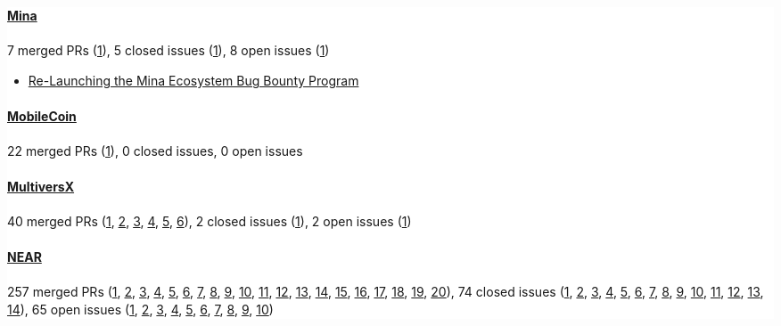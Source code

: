 [maidsafe-merged-prs-3]: https://github.com/maidsafe/sn-releases/pulls?q=is%3Apr+is%3Aclosed+merged%3A2023-11-01..2023-11-30%20-author:app/dependabot
[maidsafe-merged-prs-4]: https://github.com/maidsafe/sn-testnet-deploy/pulls?q=is%3Apr+is%3Aclosed+merged%3A2023-11-01..2023-11-30%20-author:app/dependabot
[maidsafe-closed_issues-1]: https://github.com/maidsafe/safe_network/issues?q=is%3Aissue+is%3Aclosed+closed%3A2023-11-01..2023-11-30%20-author:app/dependabot
[maidsafe-open_issues-1]: https://github.com/maidsafe/safe_network/issues?q=is%3Aissue+is%3Aopen+created%3A2023-11-01..2023-11-30%20-author:app/dependabot

#### [Mina](https://github.com/MinaProtocol)

7 merged PRs ([1][mina-merged-prs-1]),
5 closed issues ([1][mina-closed_issues-1]),
8 open issues ([1][mina-open_issues-1])

[mina-merged-prs-1]: https://github.com/openmina/openmina/pulls?q=is%3Apr+is%3Aclosed+merged%3A2023-11-01..2023-11-30%20-author:app/dependabot
[mina-closed_issues-1]: https://github.com/openmina/openmina/issues?q=is%3Aissue+is%3Aclosed+closed%3A2023-11-01..2023-11-30%20-author:app/dependabot
[mina-open_issues-1]: https://github.com/openmina/openmina/issues?q=is%3Aissue+is%3Aopen+created%3A2023-11-01..2023-11-30%20-author:app/dependabot

- [Re-Launching the Mina Ecosystem Bug Bounty Program](https://minaprotocol.com/blog/re-launching-the-mina-ecosystem-bug-bounty-program)

#### [MobileCoin](https://github.com/mobilecoinfoundation)

22 merged PRs ([1][mobilecoin-merged-prs-1]),
0 closed issues,
0 open issues

[mobilecoin-merged-prs-1]: https://github.com/mobilecoinfoundation/mobilecoin/pulls?q=is%3Apr+is%3Aclosed+merged%3A2023-11-01..2023-11-30%20-author:app/dependabot

#### [MultiversX](https://github.com/multiversx)

40 merged PRs ([1][multiversx-merged-prs-1], [2][multiversx-merged-prs-2], [3][multiversx-merged-prs-3], [4][multiversx-merged-prs-4], [5][multiversx-merged-prs-5], [6][multiversx-merged-prs-6]),
2 closed issues ([1][multiversx-closed_issues-1]),
2 open issues ([1][multiversx-open_issues-1])

[multiversx-merged-prs-1]: https://github.com/multiversx/mx-sdk-rs/pulls?q=is%3Apr+is%3Aclosed+merged%3A2023-11-01..2023-11-30%20-author:app/dependabot
[multiversx-merged-prs-2]: https://github.com/multiversx/mx-exchange-sc/pulls?q=is%3Apr+is%3Aclosed+merged%3A2023-11-01..2023-11-30%20-author:app/dependabot
[multiversx-merged-prs-3]: https://github.com/multiversx/mx-contracts-rs/pulls?q=is%3Apr+is%3Aclosed+merged%3A2023-11-01..2023-11-30%20-author:app/dependabot
[multiversx-merged-prs-4]: https://github.com/multiversx/mx-exchange-tools-sc/pulls?q=is%3Apr+is%3Aclosed+merged%3A2023-11-01..2023-11-30%20-author:app/dependabot
[multiversx-merged-prs-5]: https://github.com/multiversx/mx-reproducible-contract-build-example-sc/pulls?q=is%3Apr+is%3Aclosed+merged%3A2023-11-01..2023-11-30%20-author:app/dependabot
[multiversx-merged-prs-6]: https://github.com/multiversx/mx-metabonding-sc/pulls?q=is%3Apr+is%3Aclosed+merged%3A2023-11-01..2023-11-30%20-author:app/dependabot
[multiversx-closed_issues-1]: https://github.com/multiversx/mx-sdk-rs/issues?q=is%3Aissue+is%3Aclosed+closed%3A2023-11-01..2023-11-30%20-author:app/dependabot
[multiversx-open_issues-1]: https://github.com/multiversx/mx-sdk-rs/issues?q=is%3Aissue+is%3Aopen+created%3A2023-11-01..2023-11-30%20-author:app/dependabot

#### [NEAR](https://github.com/nearprotocol/nearcore)

257 merged PRs ([1][near-merged-prs-1], [2][near-merged-prs-2], [3][near-merged-prs-3], [4][near-merged-prs-4], [5][near-merged-prs-5], [6][near-merged-prs-6], [7][near-merged-prs-7], [8][near-merged-prs-8], [9][near-merged-prs-9], [10][near-merged-prs-10], [11][near-merged-prs-11], [12][near-merged-prs-12], [13][near-merged-prs-13], [14][near-merged-prs-14], [15][near-merged-prs-15], [16][near-merged-prs-16], [17][near-merged-prs-17], [18][near-merged-prs-18], [19][near-merged-prs-19], [20][near-merged-prs-20]),
74 closed issues ([1][near-closed_issues-1], [2][near-closed_issues-2], [3][near-closed_issues-3], [4][near-closed_issues-4], [5][near-closed_issues-5], [6][near-closed_issues-6], [7][near-closed_issues-7], [8][near-closed_issues-8], [9][near-closed_issues-9], [10][near-closed_issues-10], [11][near-closed_issues-11], [12][near-closed_issues-12], [13][near-closed_issues-13], [14][near-closed_issues-14]),
65 open issues ([1][near-open_issues-1], [2][near-open_issues-2], [3][near-open_issues-3], [4][near-open_issues-4], [5][near-open_issues-5], [6][near-open_issues-6], [7][near-open_issues-7], [8][near-open_issues-8], [9][near-open_issues-9], [10][near-open_issues-10])

[near-merged-prs-1]: https://github.com/near/nearcore/pulls?q=is%3Apr+is%3Aclosed+merged%3A2023-11-01..2023-11-30%20-author:app/dependabot
[near-merged-prs-2]: https://github.com/near/neardevhub-contract/pulls?q=is%3Apr+is%3Aclosed+merged%3A2023-11-01..2023-11-30%20-author:app/dependabot
[near-merged-prs-3]: https://github.com/near/read-rpc/pulls?q=is%3Apr+is%3Aclosed+merged%3A2023-11-01..2023-11-30%20-author:app/dependabot
[near-merged-prs-4]: https://github.com/near/rollup-data-availability/pulls?q=is%3Apr+is%3Aclosed+merged%3A2023-11-01..2023-11-30%20-author:app/dependabot
[near-merged-prs-5]: https://github.com/near/near-sdk-rs/pulls?q=is%3Apr+is%3Aclosed+merged%3A2023-11-01..2023-11-30%20-author:app/dependabot
[near-merged-prs-6]: https://github.com/near/mpc-recovery/pulls?q=is%3Apr+is%3Aclosed+merged%3A2023-11-01..2023-11-30%20-author:app/dependabot
[near-merged-prs-7]: https://github.com/near/near-cli-rs/pulls?q=is%3Apr+is%3Aclosed+merged%3A2023-11-01..2023-11-30%20-author:app/dependabot
[near-merged-prs-8]: https://github.com/near/near-lake-indexer/pulls?q=is%3Apr+is%3Aclosed+merged%3A2023-11-01..2023-11-30%20-author:app/dependabot
[near-merged-prs-9]: https://github.com/near/borsh-rs/pulls?q=is%3Apr+is%3Aclosed+merged%3A2023-11-01..2023-11-30%20-author:app/dependabot

[dandanlen]: https://github.com/dandanlen
[Brian Anderson]: https://github.com/brson
[Aimee Zhu]: https://github.com/Aimeedeer
[aleo-merged-prs-1]: https://github.com/AleoHQ/snarkOS/pulls?q=is%3Apr+is%3Aclosed+merged%3A2023-11-01..2023-11-30%20-author:app/dependabot
[aleo-merged-prs-2]: https://github.com/AleoHQ/leo/pulls?q=is%3Apr+is%3Aclosed+merged%3A2023-11-01..2023-11-30%20-author:app/dependabot
[aleo-merged-prs-3]: https://github.com/AleoHQ/aleo-rust/pulls?q=is%3Apr+is%3Aclosed+merged%3A2023-11-01..2023-11-30%20-author:app/dependabot
[aleo-merged-prs-4]: https://github.com/AleoHQ/snarkVM/pulls?q=is%3Apr+is%3Aclosed+merged%3A2023-11-01..2023-11-30%20-author:app/dependabot
[aleo-closed_issues-1]: https://github.com/AleoHQ/snarkOS/issues?q=is%3Aissue+is%3Aclosed+closed%3A2023-11-01..2023-11-30%20-author:app/dependabot
[aleo-closed_issues-2]: https://github.com/AleoHQ/leo/issues?q=is%3Aissue+is%3Aclosed+closed%3A2023-11-01..2023-11-30%20-author:app/dependabot
[aleo-closed_issues-3]: https://github.com/AleoHQ/snarkVM/issues?q=is%3Aissue+is%3Aclosed+closed%3A2023-11-01..2023-11-30%20-author:app/dependabot
[aleo-open_issues-1]: https://github.com/AleoHQ/snarkOS/issues?q=is%3Aissue+is%3Aopen+created%3A2023-11-01..2023-11-30%20-author:app/dependabot
[aleo-open_issues-2]: https://github.com/AleoHQ/leo/issues?q=is%3Aissue+is%3Aopen+created%3A2023-11-01..2023-11-30%20-author:app/dependabot
[aleo-open_issues-3]: https://github.com/AleoHQ/snarkVM/issues?q=is%3Aissue+is%3Aopen+created%3A2023-11-01..2023-11-30%20-author:app/dependabot
[anoma-merged-prs-1]: https://github.com/anoma/namada/pulls?q=is%3Apr+is%3Aclosed+merged%3A2023-11-01..2023-11-30%20-author:app/dependabot
[anoma-merged-prs-2]: https://github.com/anoma/masp/pulls?q=is%3Apr+is%3Aclosed+merged%3A2023-11-01..2023-11-30%20-author:app/dependabot
[anoma-merged-prs-3]: https://github.com/anoma/taiga/pulls?q=is%3Apr+is%3Aclosed+merged%3A2023-11-01..2023-11-30%20-author:app/dependabot
[anoma-closed_issues-1]: https://github.com/anoma/namada/issues?q=is%3Aissue+is%3Aclosed+closed%3A2023-11-01..2023-11-30%20-author:app/dependabot
[anoma-closed_issues-2]: https://github.com/anoma/masp/issues?q=is%3Aissue+is%3Aclosed+closed%3A2023-11-01..2023-11-30%20-author:app/dependabot
[anoma-closed_issues-3]: https://github.com/anoma/taiga/issues?q=is%3Aissue+is%3Aclosed+closed%3A2023-11-01..2023-11-30%20-author:app/dependabot
[anoma-open_issues-1]: https://github.com/anoma/namada/issues?q=is%3Aissue+is%3Aopen+created%3A2023-11-01..2023-11-30%20-author:app/dependabot
[anoma-open_issues-2]: https://github.com/anoma/taiga/issues?q=is%3Aissue+is%3Aopen+created%3A2023-11-01..2023-11-30%20-author:app/dependabot
[aptos-merged-prs-1]: https://github.com/aptos-labs/aptos-core/pulls?q=is%3Apr+is%3Aclosed+merged%3A2023-11-01..2023-11-30%20-author:app/dependabot
[aptos-merged-prs-2]: https://github.com/aptos-labs/aptos-indexer-processors/pulls?q=is%3Apr+is%3Aclosed+merged%3A2023-11-01..2023-11-30%20-author:app/dependabot
[aptos-closed_issues-1]: https://github.com/aptos-labs/aptos-core/issues?q=is%3Aissue+is%3Aclosed+closed%3A2023-11-01..2023-11-30%20-author:app/dependabot
[aptos-open_issues-1]: https://github.com/aptos-labs/aptos-core/issues?q=is%3Aissue+is%3Aopen+created%3A2023-11-01..2023-11-30%20-author:app/dependabot
[aptos-open_issues-2]: https://github.com/aptos-labs/aptos-indexer-processors/issues?q=is%3Aissue+is%3Aopen+created%3A2023-11-01..2023-11-30%20-author:app/dependabot
[casper-merged-prs-1]: https://github.com/casper-network/juliet/pulls?q=is%3Apr+is%3Aclosed+merged%3A2023-11-01..2023-11-30%20-author:app/dependabot
[casper-merged-prs-2]: https://github.com/casper-network/casper-node/pulls?q=is%3Apr+is%3Aclosed+merged%3A2023-11-01..2023-11-30%20-author:app/dependabot
[casper-closed_issues-1]: https://github.com/casper-network/casper-node/issues?q=is%3Aissue+is%3Aclosed+closed%3A2023-11-01..2023-11-30%20-author:app/dependabot
[casper-open_issues-1]: https://github.com/casper-network/casper-node/issues?q=is%3Aissue+is%3Aopen+created%3A2023-11-01..2023-11-30%20-author:app/dependabot
[chainflip-merged-prs-1]: https://github.com/chainflip-io/chainflip-backend/pulls?q=is%3Apr+is%3Aclosed+merged%3A2023-11-01..2023-11-30%20-author:app/dependabot
[chainflip-closed_issues-1]: https://github.com/chainflip-io/chainflip-backend/issues?q=is%3Aissue+is%3Aclosed+closed%3A2023-11-01..2023-11-30%20-author:app/dependabot
[chainflip-open_issues-1]: https://github.com/chainflip-io/chainflip-backend/issues?q=is%3Aissue+is%3Aopen+created%3A2023-11-01..2023-11-30%20-author:app/dependabot
[concordium-merged-prs-1]: https://github.com/Concordium/concordium-rust-smart-contracts/pulls?q=is%3Apr+is%3Aclosed+merged%3A2023-11-01..2023-11-30%20-author:app/dependabot
[concordium-merged-prs-2]: https://github.com/Concordium/concordium-umbrella-oracle/pulls?q=is%3Apr+is%3Aclosed+merged%3A2023-11-01..2023-11-30%20-author:app/dependabot
[concordium-merged-prs-3]: https://github.com/Concordium/concordium-base/pulls?q=is%3Apr+is%3Aclosed+merged%3A2023-11-01..2023-11-30%20-author:app/dependabot
[concordium-merged-prs-4]: https://github.com/Concordium/concordium-rust-sdk/pulls?q=is%3Apr+is%3Aclosed+merged%3A2023-11-01..2023-11-30%20-author:app/dependabot
[concordium-closed_issues-1]: https://github.com/Concordium/concordium-rust-smart-contracts/issues?q=is%3Aissue+is%3Aclosed+closed%3A2023-11-01..2023-11-30%20-author:app/dependabot
[concordium-closed_issues-2]: https://github.com/Concordium/concordium-base/issues?q=is%3Aissue+is%3Aclosed+closed%3A2023-11-01..2023-11-30%20-author:app/dependabot
[concordium-closed_issues-3]: https://github.com/Concordium/concordium-rust-sdk/issues?q=is%3Aissue+is%3Aclosed+closed%3A2023-11-01..2023-11-30%20-author:app/dependabot
[concordium-open_issues-1]: https://github.com/Concordium/concordium-rust-smart-contracts/issues?q=is%3Aissue+is%3Aopen+created%3A2023-11-01..2023-11-30%20-author:app/dependabot
[concordium-open_issues-2]: https://github.com/Concordium/concordium-base/issues?q=is%3Aissue+is%3Aopen+created%3A2023-11-01..2023-11-30%20-author:app/dependabot
[concordium-open_issues-3]: https://github.com/Concordium/concordium-rust-sdk/issues?q=is%3Aissue+is%3Aopen+created%3A2023-11-01..2023-11-30%20-author:app/dependabot
[conflux-merged-prs-1]: https://github.com/Conflux-Chain/conflux-rust/pulls?q=is%3Apr+is%3Aclosed+merged%3A2023-11-01..2023-11-30%20-author:app/dependabot
[darkfi-merged-prs-1]: https://github.com/darkrenaissance/darkfi/pulls?q=is%3Apr+is%3Aclosed+merged%3A2023-11-01..2023-11-30%20-author:app/dependabot
[darkfi-closed_issues-1]: https://github.com/darkrenaissance/darkfi/issues?q=is%3Aissue+is%3Aclosed+closed%3A2023-11-01..2023-11-30%20-author:app/dependabot
[dfinity-merged-prs-1]: https://github.com/dfinity/agent-rs/pulls?q=is%3Apr+is%3Aclosed+merged%3A2023-11-01..2023-11-30%20-author:app/dependabot
[dfinity-merged-prs-2]: https://github.com/dfinity/exchange-rate-canister/pulls?q=is%3Apr+is%3Aclosed+merged%3A2023-11-01..2023-11-30%20-author:app/dependabot
[dfinity-merged-prs-3]: https://github.com/dfinity/candid/pulls?q=is%3Apr+is%3Aclosed+merged%3A2023-11-01..2023-11-30%20-author:app/dependabot
[dfinity-merged-prs-4]: https://github.com/dfinity/internet-identity/pulls?q=is%3Apr+is%3Aclosed+merged%3A2023-11-01..2023-11-30%20-author:app/dependabot
[dfinity-merged-prs-5]: https://github.com/dfinity/cycles-ledger/pulls?q=is%3Apr+is%3Aclosed+merged%3A2023-11-01..2023-11-30%20-author:app/dependabot
[dfinity-merged-prs-6]: https://github.com/dfinity/dfxvm/pulls?q=is%3Apr+is%3Aclosed+merged%3A2023-11-01..2023-11-30%20-author:app/dependabot
[dfinity-merged-prs-7]: https://github.com/dfinity/nns-dapp/pulls?q=is%3Apr+is%3Aclosed+merged%3A2023-11-01..2023-11-30%20-author:app/dependabot
[dfinity-merged-prs-8]: https://github.com/dfinity/dre/pulls?q=is%3Apr+is%3Aclosed+merged%3A2023-11-01..2023-11-30%20-author:app/dependabot
[dfinity-merged-prs-9]: https://github.com/dfinity/stable-structures/pulls?q=is%3Apr+is%3Aclosed+merged%3A2023-11-01..2023-11-30%20-author:app/dependabot
[dfinity-merged-prs-10]: https://github.com/dfinity/erc20-icp/pulls?q=is%3Apr+is%3Aclosed+merged%3A2023-11-01..2023-11-30%20-author:app/dependabot
[dfinity-merged-prs-11]: https://github.com/dfinity/response-verification/pulls?q=is%3Apr+is%3Aclosed+merged%3A2023-11-01..2023-11-30%20-author:app/dependabot
[dfinity-merged-prs-12]: https://github.com/dfinity/cycles-burner-canister/pulls?q=is%3Apr+is%3Aclosed+merged%3A2023-11-01..2023-11-30%20-author:app/dependabot
[dfinity-merged-prs-13]: https://github.com/dfinity/sdk/pulls?q=is%3Apr+is%3Aclosed+merged%3A2023-11-01..2023-11-30%20-author:app/dependabot
[dfinity-merged-prs-14]: https://github.com/dfinity/test-state-machine-client/pulls?q=is%3Apr+is%3Aclosed+merged%3A2023-11-01..2023-11-30%20-author:app/dependabot
[dfinity-merged-prs-15]: https://github.com/dfinity/cdk-rs/pulls?q=is%3Apr+is%3Aclosed+merged%3A2023-11-01..2023-11-30%20-author:app/dependabot
[dfinity-merged-prs-16]: https://github.com/dfinity/bitcoin-canister/pulls?q=is%3Apr+is%3Aclosed+merged%3A2023-11-01..2023-11-30%20-author:app/dependabot
[dfinity-merged-prs-17]: https://github.com/dfinity/ICRC-1/pulls?q=is%3Apr+is%3Aclosed+merged%3A2023-11-01..2023-11-30%20-author:app/dependabot
[dfinity-merged-prs-18]: https://github.com/dfinity/metrics-proxy/pulls?q=is%3Apr+is%3Aclosed+merged%3A2023-11-01..2023-11-30%20-author:app/dependabot
[dfinity-merged-prs-19]: https://github.com/dfinity/canister-profiling/pulls?q=is%3Apr+is%3Aclosed+merged%3A2023-11-01..2023-11-30%20-author:app/dependabot
[dfinity-merged-prs-20]: https://github.com/dfinity/ic-repl/pulls?q=is%3Apr+is%3Aclosed+merged%3A2023-11-01..2023-11-30%20-author:app/dependabot
[dfinity-merged-prs-21]: https://github.com/dfinity/dfx-extensions/pulls?q=is%3Apr+is%3Aclosed+merged%3A2023-11-01..2023-11-30%20-author:app/dependabot
[dfinity-merged-prs-22]: https://github.com/dfinity/ic-wasm/pulls?q=is%3Apr+is%3Aclosed+merged%3A2023-11-01..2023-11-30%20-author:app/dependabot
[dfinity-merged-prs-23]: https://github.com/dfinity/vessel/pulls?q=is%3Apr+is%3Aclosed+merged%3A2023-11-01..2023-11-30%20-author:app/dependabot
[dfinity-closed_issues-1]: https://github.com/dfinity/cdk-rs/issues?q=is%3Aissue+is%3Aclosed+closed%3A2023-11-01..2023-11-30%20-author:app/dependabot
[dfinity-closed_issues-2]: https://github.com/dfinity/bitcoin-canister/issues?q=is%3Aissue+is%3Aclosed+closed%3A2023-11-01..2023-11-30%20-author:app/dependabot
[dfinity-closed_issues-3]: https://github.com/dfinity/vessel/issues?q=is%3Aissue+is%3Aclosed+closed%3A2023-11-01..2023-11-30%20-author:app/dependabot
[dfinity-open_issues-1]: https://github.com/dfinity/exchange-rate-canister/issues?q=is%3Aissue+is%3Aopen+created%3A2023-11-01..2023-11-30%20-author:app/dependabot
[dfinity-open_issues-2]: https://github.com/dfinity/candid/issues?q=is%3Aissue+is%3Aopen+created%3A2023-11-01..2023-11-30%20-author:app/dependabot
[dfinity-open_issues-3]: https://github.com/dfinity/nns-dapp/issues?q=is%3Aissue+is%3Aopen+created%3A2023-11-01..2023-11-30%20-author:app/dependabot
[dfinity-open_issues-4]: https://github.com/dfinity/stable-structures/issues?q=is%3Aissue+is%3Aopen+created%3A2023-11-01..2023-11-30%20-author:app/dependabot
[dfinity-open_issues-5]: https://github.com/dfinity/erc20-icp/issues?q=is%3Aissue+is%3Aopen+created%3A2023-11-01..2023-11-30%20-author:app/dependabot
[dfinity-open_issues-6]: https://github.com/dfinity/cdk-rs/issues?q=is%3Aissue+is%3Aopen+created%3A2023-11-01..2023-11-30%20-author:app/dependabot
[dfinity-open_issues-7]: https://github.com/dfinity/ICRC-1/issues?q=is%3Aissue+is%3Aopen+created%3A2023-11-01..2023-11-30%20-author:app/dependabot
[dfinity-open_issues-8]: https://github.com/dfinity/dfx-extensions/issues?q=is%3Aissue+is%3Aopen+created%3A2023-11-01..2023-11-30%20-author:app/dependabot
[dfinity-open_issues-9]: https://github.com/dfinity/ic-wasm/issues?q=is%3Aissue+is%3Aopen+created%3A2023-11-01..2023-11-30%20-author:app/dependabot
[dusk_network-merged-prs-1]: https://github.com/dusk-network/kadcast/pulls?q=is%3Apr+is%3Aclosed+merged%3A2023-11-01..2023-11-30%20-author:app/dependabot
[dusk_network-merged-prs-2]: https://github.com/dusk-network/rusk/pulls?q=is%3Apr+is%3Aclosed+merged%3A2023-11-01..2023-11-30%20-author:app/dependabot
[dusk_network-merged-prs-3]: https://github.com/dusk-network/piecrust/pulls?q=is%3Apr+is%3Aclosed+merged%3A2023-11-01..2023-11-30%20-author:app/dependabot
[dusk_network-merged-prs-4]: https://github.com/dusk-network/plonk/pulls?q=is%3Apr+is%3Aclosed+merged%3A2023-11-01..2023-11-30%20-author:app/dependabot
[dusk_network-merged-prs-5]: https://github.com/dusk-network/moat/pulls?q=is%3Apr+is%3Aclosed+merged%3A2023-11-01..2023-11-30%20-author:app/dependabot
[dusk_network-merged-prs-6]: https://github.com/dusk-network/schnorr/pulls?q=is%3Apr+is%3Aclosed+merged%3A2023-11-01..2023-11-30%20-author:app/dependabot
[dusk_network-merged-prs-7]: https://github.com/dusk-network/phoenix-core/pulls?q=is%3Apr+is%3Aclosed+merged%3A2023-11-01..2023-11-30%20-author:app/dependabot
[dusk_network-merged-prs-8]: https://github.com/dusk-network/wallet-core/pulls?q=is%3Apr+is%3Aclosed+merged%3A2023-11-01..2023-11-30%20-author:app/dependabot
[dusk_network-merged-prs-9]: https://github.com/dusk-network/wallet-cli/pulls?q=is%3Apr+is%3Aclosed+merged%3A2023-11-01..2023-11-30%20-author:app/dependabot
[dusk_network-merged-prs-10]: https://github.com/dusk-network/dusk-pki/pulls?q=is%3Apr+is%3Aclosed+merged%3A2023-11-01..2023-11-30%20-author:app/dependabot
[dusk_network-merged-prs-11]: https://github.com/dusk-network/bls12_381-sign/pulls?q=is%3Apr+is%3Aclosed+merged%3A2023-11-01..2023-11-30%20-author:app/dependabot
[dusk_network-merged-prs-12]: https://github.com/dusk-network/Hades252/pulls?q=is%3Apr+is%3Aclosed+merged%3A2023-11-01..2023-11-30%20-author:app/dependabot
[dusk_network-closed_issues-1]: https://github.com/dusk-network/rusk/issues?q=is%3Aissue+is%3Aclosed+closed%3A2023-11-01..2023-11-30%20-author:app/dependabot
[dusk_network-closed_issues-2]: https://github.com/dusk-network/piecrust/issues?q=is%3Aissue+is%3Aclosed+closed%3A2023-11-01..2023-11-30%20-author:app/dependabot
[dusk_network-closed_issues-3]: https://github.com/dusk-network/plonk/issues?q=is%3Aissue+is%3Aclosed+closed%3A2023-11-01..2023-11-30%20-author:app/dependabot
[dusk_network-closed_issues-4]: https://github.com/dusk-network/moat/issues?q=is%3Aissue+is%3Aclosed+closed%3A2023-11-01..2023-11-30%20-author:app/dependabot
[dusk_network-closed_issues-5]: https://github.com/dusk-network/Poseidon252/issues?q=is%3Aissue+is%3Aclosed+closed%3A2023-11-01..2023-11-30%20-author:app/dependabot
[dusk_network-closed_issues-6]: https://github.com/dusk-network/schnorr/issues?q=is%3Aissue+is%3Aclosed+closed%3A2023-11-01..2023-11-30%20-author:app/dependabot
[dusk_network-closed_issues-7]: https://github.com/dusk-network/phoenix-core/issues?q=is%3Aissue+is%3Aclosed+closed%3A2023-11-01..2023-11-30%20-author:app/dependabot
[dusk_network-closed_issues-8]: https://github.com/dusk-network/wallet-core/issues?q=is%3Aissue+is%3Aclosed+closed%3A2023-11-01..2023-11-30%20-author:app/dependabot
[dusk_network-closed_issues-9]: https://github.com/dusk-network/wallet-cli/issues?q=is%3Aissue+is%3Aclosed+closed%3A2023-11-01..2023-11-30%20-author:app/dependabot
[dusk_network-closed_issues-10]: https://github.com/dusk-network/dusk-pki/issues?q=is%3Aissue+is%3Aclosed+closed%3A2023-11-01..2023-11-30%20-author:app/dependabot
[dusk_network-closed_issues-11]: https://github.com/dusk-network/bls12_381-sign/issues?q=is%3Aissue+is%3Aclosed+closed%3A2023-11-01..2023-11-30%20-author:app/dependabot
[dusk_network-open_issues-1]: https://github.com/dusk-network/rusk/issues?q=is%3Aissue+is%3Aopen+created%3A2023-11-01..2023-11-30%20-author:app/dependabot
[dusk_network-open_issues-2]: https://github.com/dusk-network/plonk/issues?q=is%3Aissue+is%3Aopen+created%3A2023-11-01..2023-11-30%20-author:app/dependabot
[dusk_network-open_issues-3]: https://github.com/dusk-network/moat/issues?q=is%3Aissue+is%3Aopen+created%3A2023-11-01..2023-11-30%20-author:app/dependabot
[dusk_network-open_issues-4]: https://github.com/dusk-network/schnorr/issues?q=is%3Aissue+is%3Aopen+created%3A2023-11-01..2023-11-30%20-author:app/dependabot
[dusk_network-open_issues-5]: https://github.com/dusk-network/phoenix-core/issues?q=is%3Aissue+is%3Aopen+created%3A2023-11-01..2023-11-30%20-author:app/dependabot
[dusk_network-open_issues-6]: https://github.com/dusk-network/wallet-core/issues?q=is%3Aissue+is%3Aopen+created%3A2023-11-01..2023-11-30%20-author:app/dependabot
[dusk_network-open_issues-7]: https://github.com/dusk-network/wallet-cli/issues?q=is%3Aissue+is%3Aopen+created%3A2023-11-01..2023-11-30%20-author:app/dependabot
[dusk_network-open_issues-8]: https://github.com/dusk-network/bls12_381-sign/issues?q=is%3Aissue+is%3Aopen+created%3A2023-11-01..2023-11-30%20-author:app/dependabot
[espresso_systems-merged-prs-1]: https://github.com/EspressoSystems/HotShot/pulls?q=is%3Apr+is%3Aclosed+merged%3A2023-11-01..2023-11-30%20-author:app/dependabot
[espresso_systems-merged-prs-2]: https://github.com/EspressoSystems/jellyfish/pulls?q=is%3Apr+is%3Aclosed+merged%3A2023-11-01..2023-11-30%20-author:app/dependabot
[espresso_systems-merged-prs-3]: https://github.com/EspressoSystems/espresso-sequencer/pulls?q=is%3Apr+is%3Aclosed+merged%3A2023-11-01..2023-11-30%20-author:app/dependabot
[espresso_systems-merged-prs-4]: https://github.com/EspressoSystems/espresso/pulls?q=is%3Apr+is%3Aclosed+merged%3A2023-11-01..2023-11-30%20-author:app/dependabot
[espresso_systems-merged-prs-5]: https://github.com/EspressoSystems/espresso-polygon-zkevm-demo/pulls?q=is%3Apr+is%3Aclosed+merged%3A2023-11-01..2023-11-30%20-author:app/dependabot
[espresso_systems-merged-prs-6]: https://github.com/EspressoSystems/tide-disco/pulls?q=is%3Apr+is%3Aclosed+merged%3A2023-11-01..2023-11-30%20-author:app/dependabot
[espresso_systems-merged-prs-7]: https://github.com/EspressoSystems/hotshot-query-service/pulls?q=is%3Apr+is%3Aclosed+merged%3A2023-11-01..2023-11-30%20-author:app/dependabot
[espresso_systems-merged-prs-8]: https://github.com/EspressoSystems/tagged-base64/pulls?q=is%3Apr+is%3Aclosed+merged%3A2023-11-01..2023-11-30%20-author:app/dependabot
[espresso_systems-closed_issues-1]: https://github.com/EspressoSystems/HotShot/issues?q=is%3Aissue+is%3Aclosed+closed%3A2023-11-01..2023-11-30%20-author:app/dependabot
[espresso_systems-closed_issues-2]: https://github.com/EspressoSystems/jellyfish/issues?q=is%3Aissue+is%3Aclosed+closed%3A2023-11-01..2023-11-30%20-author:app/dependabot
[espresso_systems-closed_issues-3]: https://github.com/EspressoSystems/espresso-sequencer/issues?q=is%3Aissue+is%3Aclosed+closed%3A2023-11-01..2023-11-30%20-author:app/dependabot
[espresso_systems-closed_issues-4]: https://github.com/EspressoSystems/espresso-polygon-zkevm-demo/issues?q=is%3Aissue+is%3Aclosed+closed%3A2023-11-01..2023-11-30%20-author:app/dependabot
[espresso_systems-closed_issues-5]: https://github.com/EspressoSystems/hotshot-query-service/issues?q=is%3Aissue+is%3Aclosed+closed%3A2023-11-01..2023-11-30%20-author:app/dependabot
[espresso_systems-closed_issues-6]: https://github.com/EspressoSystems/tagged-base64/issues?q=is%3Aissue+is%3Aclosed+closed%3A2023-11-01..2023-11-30%20-author:app/dependabot
[espresso_systems-open_issues-1]: https://github.com/EspressoSystems/HotShot/issues?q=is%3Aissue+is%3Aopen+created%3A2023-11-01..2023-11-30%20-author:app/dependabot
[espresso_systems-open_issues-2]: https://github.com/EspressoSystems/jellyfish/issues?q=is%3Aissue+is%3Aopen+created%3A2023-11-01..2023-11-30%20-author:app/dependabot
[espresso_systems-open_issues-3]: https://github.com/EspressoSystems/espresso-sequencer/issues?q=is%3Aissue+is%3Aopen+created%3A2023-11-01..2023-11-30%20-author:app/dependabot
[espresso_systems-open_issues-4]: https://github.com/EspressoSystems/hotshot-query-service/issues?q=is%3Aissue+is%3Aopen+created%3A2023-11-01..2023-11-30%20-author:app/dependabot
[espresso_systems-open_issues-5]: https://github.com/EspressoSystems/tagged-base64/issues?q=is%3Aissue+is%3Aopen+created%3A2023-11-01..2023-11-30%20-author:app/dependabot
[filecoin-merged-prs-1]: https://github.com/filecoin-project/filplus-backend/pulls?q=is%3Apr+is%3Aclosed+merged%3A2023-11-01..2023-11-30%20-author:app/dependabot
[filecoin-merged-prs-2]: https://github.com/filecoin-project/ref-fvm/pulls?q=is%3Apr+is%3Aclosed+merged%3A2023-11-01..2023-11-30%20-author:app/dependabot
[filecoin-merged-prs-3]: https://github.com/filecoin-project/filecoin-ffi/pulls?q=is%3Apr+is%3Aclosed+merged%3A2023-11-01..2023-11-30%20-author:app/dependabot
[filecoin-merged-prs-4]: https://github.com/filecoin-project/builtin-actors/pulls?q=is%3Apr+is%3Aclosed+merged%3A2023-11-01..2023-11-30%20-author:app/dependabot
[filecoin-merged-prs-5]: https://github.com/filecoin-project/rust-fil-proofs/pulls?q=is%3Apr+is%3Aclosed+merged%3A2023-11-01..2023-11-30%20-author:app/dependabot
[filecoin-merged-prs-6]: https://github.com/filecoin-project/rust-filecoin-proofs-api/pulls?q=is%3Apr+is%3Aclosed+merged%3A2023-11-01..2023-11-30%20-author:app/dependabot
[filecoin-closed_issues-1]: https://github.com/filecoin-project/filplus-backend/issues?q=is%3Aissue+is%3Aclosed+closed%3A2023-11-01..2023-11-30%20-author:app/dependabot
[filecoin-closed_issues-2]: https://github.com/filecoin-project/ref-fvm/issues?q=is%3Aissue+is%3Aclosed+closed%3A2023-11-01..2023-11-30%20-author:app/dependabot
[filecoin-closed_issues-3]: https://github.com/filecoin-project/rust-fil-proofs/issues?q=is%3Aissue+is%3Aclosed+closed%3A2023-11-01..2023-11-30%20-author:app/dependabot
[filecoin-open_issues-1]: https://github.com/filecoin-project/filplus-backend/issues?q=is%3Aissue+is%3Aopen+created%3A2023-11-01..2023-11-30%20-author:app/dependabot
[filecoin-open_issues-2]: https://github.com/filecoin-project/ref-fvm/issues?q=is%3Aissue+is%3Aopen+created%3A2023-11-01..2023-11-30%20-author:app/dependabot
[filecoin-open_issues-3]: https://github.com/filecoin-project/builtin-actors/issues?q=is%3Aissue+is%3Aopen+created%3A2023-11-01..2023-11-30%20-author:app/dependabot
[filecoin-open_issues-4]: https://github.com/filecoin-project/rust-fil-proofs/issues?q=is%3Aissue+is%3Aopen+created%3A2023-11-01..2023-11-30%20-author:app/dependabot
[fluence-merged-prs-1]: https://github.com/fluencelabs/nox/pulls?q=is%3Apr+is%3Aclosed+merged%3A2023-11-01..2023-11-30%20-author:app/dependabot
[fluence-merged-prs-2]: https://github.com/fluencelabs/marine-rs-sdk-test/pulls?q=is%3Apr+is%3Aclosed+merged%3A2023-11-01..2023-11-30%20-author:app/dependabot
[fluence-merged-prs-3]: https://github.com/fluencelabs/fRPC-Substrate/pulls?q=is%3Apr+is%3Aclosed+merged%3A2023-11-01..2023-11-30%20-author:app/dependabot
[fluence-merged-prs-4]: https://github.com/fluencelabs/marine/pulls?q=is%3Apr+is%3Aclosed+merged%3A2023-11-01..2023-11-30%20-author:app/dependabot
[fluence-merged-prs-5]: https://github.com/fluencelabs/aqua-ipfs/pulls?q=is%3Apr+is%3Aclosed+merged%3A2023-11-01..2023-11-30%20-author:app/dependabot
[fluence-merged-prs-6]: https://github.com/fluencelabs/examples/pulls?q=is%3Apr+is%3Aclosed+merged%3A2023-11-01..2023-11-30%20-author:app/dependabot
[fluence-merged-prs-7]: https://github.com/fluencelabs/aquavm/pulls?q=is%3Apr+is%3Aclosed+merged%3A2023-11-01..2023-11-30%20-author:app/dependabot
[fluence-merged-prs-8]: https://github.com/fluencelabs/registry/pulls?q=is%3Apr+is%3Aclosed+merged%3A2023-11-01..2023-11-30%20-author:app/dependabot
[fluence-merged-prs-9]: https://github.com/fluencelabs/decider/pulls?q=is%3Apr+is%3Aclosed+merged%3A2023-11-01..2023-11-30%20-author:app/dependabot
[fluence-merged-prs-10]: https://github.com/fluencelabs/spell/pulls?q=is%3Apr+is%3Aclosed+merged%3A2023-11-01..2023-11-30%20-author:app/dependabot
[fluence-closed_issues-1]: https://github.com/fluencelabs/nox/issues?q=is%3Aissue+is%3Aclosed+closed%3A2023-11-01..2023-11-30%20-author:app/dependabot
[fluence-closed_issues-2]: https://github.com/fluencelabs/decider/issues?q=is%3Aissue+is%3Aclosed+closed%3A2023-11-01..2023-11-30%20-author:app/dependabot
[fuel-merged-prs-1]: https://github.com/FuelLabs/sway/pulls?q=is%3Apr+is%3Aclosed+merged%3A2023-11-01..2023-11-30%20-author:app/dependabot
[fuel-merged-prs-2]: https://github.com/FuelLabs/fuels-rs/pulls?q=is%3Apr+is%3Aclosed+merged%3A2023-11-01..2023-11-30%20-author:app/dependabot
[fuel-merged-prs-3]: https://github.com/FuelLabs/fuel-core/pulls?q=is%3Apr+is%3Aclosed+merged%3A2023-11-01..2023-11-30%20-author:app/dependabot
[fuel-merged-prs-4]: https://github.com/FuelLabs/fuel-vm/pulls?q=is%3Apr+is%3Aclosed+merged%3A2023-11-01..2023-11-30%20-author:app/dependabot
[fuel-merged-prs-5]: https://github.com/FuelLabs/sway-applications/pulls?q=is%3Apr+is%3Aclosed+merged%3A2023-11-01..2023-11-30%20-author:app/dependabot
[fuel-merged-prs-6]: https://github.com/FuelLabs/sway-libs/pulls?q=is%3Apr+is%3Aclosed+merged%3A2023-11-01..2023-11-30%20-author:app/dependabot
[fuel-merged-prs-7]: https://github.com/FuelLabs/fuelup/pulls?q=is%3Apr+is%3Aclosed+merged%3A2023-11-01..2023-11-30%20-author:app/dependabot
[fuel-merged-prs-8]: https://github.com/FuelLabs/sway-standards/pulls?q=is%3Apr+is%3Aclosed+merged%3A2023-11-01..2023-11-30%20-author:app/dependabot
[fuel-merged-prs-9]: https://github.com/FuelLabs/forc-wallet/pulls?q=is%3Apr+is%3Aclosed+merged%3A2023-11-01..2023-11-30%20-author:app/dependabot
[fuel-merged-prs-10]: https://github.com/FuelLabs/fuel-indexer/pulls?q=is%3Apr+is%3Aclosed+merged%3A2023-11-01..2023-11-30%20-author:app/dependabot
[fuel-merged-prs-11]: https://github.com/FuelLabs/fuel-block-committer/pulls?q=is%3Apr+is%3Aclosed+merged%3A2023-11-01..2023-11-30%20-author:app/dependabot
[fuel-merged-prs-12]: https://github.com/FuelLabs/releasy/pulls?q=is%3Apr+is%3Aclosed+merged%3A2023-11-01..2023-11-30%20-author:app/dependabot
[fuel-merged-prs-13]: https://github.com/FuelLabs/faucet/pulls?q=is%3Apr+is%3Aclosed+merged%3A2023-11-01..2023-11-30%20-author:app/dependabot
[fuel-merged-prs-14]: https://github.com/FuelLabs/fuel-debugger/pulls?q=is%3Apr+is%3Aclosed+merged%3A2023-11-01..2023-11-30%20-author:app/dependabot
[fuel-closed_issues-1]: https://github.com/FuelLabs/sway/issues?q=is%3Aissue+is%3Aclosed+closed%3A2023-11-01..2023-11-30%20-author:app/dependabot
[fuel-closed_issues-2]: https://github.com/FuelLabs/fuels-rs/issues?q=is%3Aissue+is%3Aclosed+closed%3A2023-11-01..2023-11-30%20-author:app/dependabot
[fuel-closed_issues-3]: https://github.com/FuelLabs/fuel-core/issues?q=is%3Aissue+is%3Aclosed+closed%3A2023-11-01..2023-11-30%20-author:app/dependabot
[fuel-closed_issues-4]: https://github.com/FuelLabs/fuel-vm/issues?q=is%3Aissue+is%3Aclosed+closed%3A2023-11-01..2023-11-30%20-author:app/dependabot
[fuel-closed_issues-5]: https://github.com/FuelLabs/sway-libs/issues?q=is%3Aissue+is%3Aclosed+closed%3A2023-11-01..2023-11-30%20-author:app/dependabot
[fuel-closed_issues-6]: https://github.com/FuelLabs/fuelup/issues?q=is%3Aissue+is%3Aclosed+closed%3A2023-11-01..2023-11-30%20-author:app/dependabot
[fuel-closed_issues-7]: https://github.com/FuelLabs/sway-standards/issues?q=is%3Aissue+is%3Aclosed+closed%3A2023-11-01..2023-11-30%20-author:app/dependabot
[fuel-closed_issues-8]: https://github.com/FuelLabs/forc-wallet/issues?q=is%3Aissue+is%3Aclosed+closed%3A2023-11-01..2023-11-30%20-author:app/dependabot
[fuel-closed_issues-9]: https://github.com/FuelLabs/fuel-indexer/issues?q=is%3Aissue+is%3Aclosed+closed%3A2023-11-01..2023-11-30%20-author:app/dependabot
[fuel-closed_issues-10]: https://github.com/FuelLabs/releasy/issues?q=is%3Aissue+is%3Aclosed+closed%3A2023-11-01..2023-11-30%20-author:app/dependabot
[fuel-open_issues-1]: https://github.com/FuelLabs/sway/issues?q=is%3Aissue+is%3Aopen+created%3A2023-11-01..2023-11-30%20-author:app/dependabot
[fuel-open_issues-2]: https://github.com/FuelLabs/fuels-rs/issues?q=is%3Aissue+is%3Aopen+created%3A2023-11-01..2023-11-30%20-author:app/dependabot
[fuel-open_issues-3]: https://github.com/FuelLabs/fuel-core/issues?q=is%3Aissue+is%3Aopen+created%3A2023-11-01..2023-11-30%20-author:app/dependabot
[fuel-open_issues-4]: https://github.com/FuelLabs/fuel-vm/issues?q=is%3Aissue+is%3Aopen+created%3A2023-11-01..2023-11-30%20-author:app/dependabot
[fuel-open_issues-5]: https://github.com/FuelLabs/fuelup/issues?q=is%3Aissue+is%3Aopen+created%3A2023-11-01..2023-11-30%20-author:app/dependabot
[fuel-open_issues-6]: https://github.com/FuelLabs/sway-standards/issues?q=is%3Aissue+is%3Aopen+created%3A2023-11-01..2023-11-30%20-author:app/dependabot
[fuel-open_issues-7]: https://github.com/FuelLabs/forc-wallet/issues?q=is%3Aissue+is%3Aopen+created%3A2023-11-01..2023-11-30%20-author:app/dependabot
[fuel-open_issues-8]: https://github.com/FuelLabs/fuel-indexer/issues?q=is%3Aissue+is%3Aopen+created%3A2023-11-01..2023-11-30%20-author:app/dependabot
[fuel-open_issues-9]: https://github.com/FuelLabs/fuel-block-committer/issues?q=is%3Aissue+is%3Aopen+created%3A2023-11-01..2023-11-30%20-author:app/dependabot
[fuel-open_issues-10]: https://github.com/FuelLabs/faucet/issues?q=is%3Aissue+is%3Aopen+created%3A2023-11-01..2023-11-30%20-author:app/dependabot
[fuel-open_issues-11]: https://github.com/FuelLabs/fuel-debugger/issues?q=is%3Aissue+is%3Aopen+created%3A2023-11-01..2023-11-30%20-author:app/dependabot
[golem-merged-prs-1]: https://github.com/golemfactory/yagna/pulls?q=is%3Apr+is%3Aclosed+merged%3A2023-11-01..2023-11-30%20-author:app/dependabot
[golem-merged-prs-2]: https://github.com/golemfactory/ya-runtime-ai/pulls?q=is%3Apr+is%3Aclosed+merged%3A2023-11-01..2023-11-30%20-author:app/dependabot
[golem-merged-prs-3]: https://github.com/golemfactory/ya-runtime-vm/pulls?q=is%3Apr+is%3Aclosed+merged%3A2023-11-01..2023-11-30%20-author:app/dependabot
[golem-merged-prs-4]: https://github.com/golemfactory/ya-service-bus/pulls?q=is%3Apr+is%3Aclosed+merged%3A2023-11-01..2023-11-30%20-author:app/dependabot
[golem-merged-prs-5]: https://github.com/golemfactory/ya-client/pulls?q=is%3Apr+is%3Aclosed+merged%3A2023-11-01..2023-11-30%20-author:app/dependabot
[golem-merged-prs-6]: https://github.com/golemfactory/erc20_payment_lib/pulls?q=is%3Apr+is%3Aclosed+merged%3A2023-11-01..2023-11-30%20-author:app/dependabot
[golem-merged-prs-7]: https://github.com/golemfactory/ya-relay/pulls?q=is%3Apr+is%3Aclosed+merged%3A2023-11-01..2023-11-30%20-author:app/dependabot
[golem-closed_issues-1]: https://github.com/golemfactory/yagna/issues?q=is%3Aissue+is%3Aclosed+closed%3A2023-11-01..2023-11-30%20-author:app/dependabot
[golem-closed_issues-2]: https://github.com/golemfactory/ya-runtime-ai/issues?q=is%3Aissue+is%3Aclosed+closed%3A2023-11-01..2023-11-30%20-author:app/dependabot
[golem-closed_issues-3]: https://github.com/golemfactory/erc20_payment_lib/issues?q=is%3Aissue+is%3Aclosed+closed%3A2023-11-01..2023-11-30%20-author:app/dependabot
[golem-open_issues-1]: https://github.com/golemfactory/yagna/issues?q=is%3Aissue+is%3Aopen+created%3A2023-11-01..2023-11-30%20-author:app/dependabot
[golem-open_issues-2]: https://github.com/golemfactory/ya-runtime-ai/issues?q=is%3Aissue+is%3Aopen+created%3A2023-11-01..2023-11-30%20-author:app/dependabot
[golem-open_issues-3]: https://github.com/golemfactory/erc20_payment_lib/issues?q=is%3Aissue+is%3Aopen+created%3A2023-11-01..2023-11-30%20-author:app/dependabot
[golem-open_issues-4]: https://github.com/golemfactory/ya-relay/issues?q=is%3Aissue+is%3Aopen+created%3A2023-11-01..2023-11-30%20-author:app/dependabot
[grin-merged-prs-1]: https://github.com/mimblewimble/grin-wallet/pulls?q=is%3Apr+is%3Aclosed+merged%3A2023-11-01..2023-11-30%20-author:app/dependabot
[grin-merged-prs-2]: https://github.com/mimblewimble/grin-gui/pulls?q=is%3Apr+is%3Aclosed+merged%3A2023-11-01..2023-11-30%20-author:app/dependabot
[grin-open_issues-1]: https://github.com/mimblewimble/grin/issues?q=is%3Aissue+is%3Aopen+created%3A2023-11-01..2023-11-30%20-author:app/dependabot
[helium-merged-prs-1]: https://github.com/helium/gateway-rs/pulls?q=is%3Apr+is%3Aclosed+merged%3A2023-11-01..2023-11-30%20-author:app/dependabot
[helium-merged-prs-2]: https://github.com/helium/helium-wallet-rs/pulls?q=is%3Apr+is%3Aclosed+merged%3A2023-11-01..2023-11-30%20-author:app/dependabot
[helium-merged-prs-3]: https://github.com/helium/oracles/pulls?q=is%3Apr+is%3Aclosed+merged%3A2023-11-01..2023-11-30%20-author:app/dependabot
[helium-merged-prs-4]: https://github.com/helium/proto/pulls?q=is%3Apr+is%3Aclosed+merged%3A2023-11-01..2023-11-30%20-author:app/dependabot
[helium-merged-prs-5]: https://github.com/helium/helium-config-service-cli/pulls?q=is%3Apr+is%3Aclosed+merged%3A2023-11-01..2023-11-30%20-author:app/dependabot
[helium-merged-prs-6]: https://github.com/helium/xorf-generator/pulls?q=is%3Apr+is%3Aclosed+merged%3A2023-11-01..2023-11-30%20-author:app/dependabot
[helium-closed_issues-1]: https://github.com/helium/helium-wallet-rs/issues?q=is%3Aissue+is%3Aclosed+closed%3A2023-11-01..2023-11-30%20-author:app/dependabot
[helium-closed_issues-2]: https://github.com/helium/helium-ledger-cli/issues?q=is%3Aissue+is%3Aclosed+closed%3A2023-11-01..2023-11-30%20-author:app/dependabot
[helium-open_issues-1]: https://github.com/helium/gateway-rs/issues?q=is%3Aissue+is%3Aopen+created%3A2023-11-01..2023-11-30%20-author:app/dependabot
[helium-open_issues-2]: https://github.com/helium/helium-wallet-rs/issues?q=is%3Aissue+is%3Aopen+created%3A2023-11-01..2023-11-30%20-author:app/dependabot
[helium-open_issues-3]: https://github.com/helium/oracles/issues?q=is%3Aissue+is%3Aopen+created%3A2023-11-01..2023-11-30%20-author:app/dependabot
[helium-open_issues-4]: https://github.com/helium/virtual-lorawan-device/issues?q=is%3Aissue+is%3Aopen+created%3A2023-11-01..2023-11-30%20-author:app/dependabot
[holochain-merged-prs-1]: https://github.com/holochain/holochain/pulls?q=is%3Apr+is%3Aclosed+merged%3A2023-11-01..2023-11-30%20-author:app/dependabot
[holochain-merged-prs-2]: https://github.com/holochain/tx5/pulls?q=is%3Apr+is%3Aclosed+merged%3A2023-11-01..2023-11-30%20-author:app/dependabot
[holochain-merged-prs-3]: https://github.com/holochain/scaffolding/pulls?q=is%3Apr+is%3Aclosed+merged%3A2023-11-01..2023-11-30%20-author:app/dependabot
[holochain-merged-prs-4]: https://github.com/holochain/holochain-wasmer/pulls?q=is%3Apr+is%3Aclosed+merged%3A2023-11-01..2023-11-30%20-author:app/dependabot
[holochain-merged-prs-5]: https://github.com/holochain/holochain-client-rust/pulls?q=is%3Apr+is%3Aclosed+merged%3A2023-11-01..2023-11-30%20-author:app/dependabot
[holochain-closed_issues-1]: https://github.com/holochain/holochain/issues?q=is%3Aissue+is%3Aclosed+closed%3A2023-11-01..2023-11-30%20-author:app/dependabot
[holochain-closed_issues-2]: https://github.com/holochain/scaffolding/issues?q=is%3Aissue+is%3Aclosed+closed%3A2023-11-01..2023-11-30%20-author:app/dependabot
[holochain-open_issues-1]: https://github.com/holochain/holochain/issues?q=is%3Aissue+is%3Aopen+created%3A2023-11-01..2023-11-30%20-author:app/dependabot
[holochain-open_issues-2]: https://github.com/holochain/tx5/issues?q=is%3Aissue+is%3Aopen+created%3A2023-11-01..2023-11-30%20-author:app/dependabot
[holochain-open_issues-3]: https://github.com/holochain/lair/issues?q=is%3Aissue+is%3Aopen+created%3A2023-11-01..2023-11-30%20-author:app/dependabot
[iota-merged-prs-1]: https://github.com/iotaledger/sd-jwt/pulls?q=is%3Apr+is%3Aclosed+merged%3A2023-11-01..2023-11-30%20-author:app/dependabot
[iota-merged-prs-2]: https://github.com/iotaledger/identity.rs/pulls?q=is%3Apr+is%3Aclosed+merged%3A2023-11-01..2023-11-30%20-author:app/dependabot
[iota-merged-prs-3]: https://github.com/iotaledger/iota-sdk/pulls?q=is%3Apr+is%3Aclosed+merged%3A2023-11-01..2023-11-30%20-author:app/dependabot
[iota-merged-prs-4]: https://github.com/iotaledger/common-rs/pulls?q=is%3Apr+is%3Aclosed+merged%3A2023-11-01..2023-11-30%20-author:app/dependabot
[iota-closed_issues-1]: https://github.com/iotaledger/identity.rs/issues?q=is%3Aissue+is%3Aclosed+closed%3A2023-11-01..2023-11-30%20-author:app/dependabot
[iota-closed_issues-2]: https://github.com/iotaledger/iota-sdk/issues?q=is%3Aissue+is%3Aclosed+closed%3A2023-11-01..2023-11-30%20-author:app/dependabot
[iota-closed_issues-3]: https://github.com/iotaledger/inx-chronicle/issues?q=is%3Aissue+is%3Aclosed+closed%3A2023-11-01..2023-11-30%20-author:app/dependabot
[iota-open_issues-1]: https://github.com/iotaledger/identity.rs/issues?q=is%3Aissue+is%3Aopen+created%3A2023-11-01..2023-11-30%20-author:app/dependabot
[iota-open_issues-2]: https://github.com/iotaledger/iota-sdk/issues?q=is%3Aissue+is%3Aopen+created%3A2023-11-01..2023-11-30%20-author:app/dependabot
[iota-open_issues-3]: https://github.com/iotaledger/iota-sdk-evm/issues?q=is%3Aissue+is%3Aopen+created%3A2023-11-01..2023-11-30%20-author:app/dependabot
[iota-open_issues-4]: https://github.com/iotaledger/inx-chronicle/issues?q=is%3Aissue+is%3Aopen+created%3A2023-11-01..2023-11-30%20-author:app/dependabot
[maidsafe-merged-prs-1]: https://github.com/maidsafe/safe_network/pulls?q=is%3Apr+is%3Aclosed+merged%3A2023-11-01..2023-11-30%20-author:app/dependabot
[maidsafe-merged-prs-2]: https://github.com/maidsafe/sn-node-manager/pulls?q=is%3Apr+is%3Aclosed+merged%3A2023-11-01..2023-11-30%20-author:app/dependabot
[near-merged-prs-10]: https://github.com/near/pagoda-relayer-rs/pulls?q=is%3Apr+is%3Aclosed+merged%3A2023-11-01..2023-11-30%20-author:app/dependabot
[near-merged-prs-11]: https://github.com/near/cargo-near/pulls?q=is%3Apr+is%3Aclosed+merged%3A2023-11-01..2023-11-30%20-author:app/dependabot
[near-merged-prs-12]: https://github.com/near/cargo-near-new-project-template/pulls?q=is%3Apr+is%3Aclosed+merged%3A2023-11-01..2023-11-30%20-author:app/dependabot
[near-merged-prs-13]: https://github.com/near/near-workspaces-rs/pulls?q=is%3Apr+is%3Aclosed+merged%3A2023-11-01..2023-11-30%20-author:app/dependabot
[near-merged-prs-14]: https://github.com/near/near-light-client/pulls?q=is%3Apr+is%3Aclosed+merged%3A2023-11-01..2023-11-30%20-author:app/dependabot
[near-merged-prs-15]: https://github.com/near/near-memory-tracker/pulls?q=is%3Apr+is%3Aclosed+merged%3A2023-11-01..2023-11-30%20-author:app/dependabot
[near-merged-prs-16]: https://github.com/near/near-indexer-for-explorer/pulls?q=is%3Apr+is%3Aclosed+merged%3A2023-11-01..2023-11-30%20-author:app/dependabot
[near-merged-prs-17]: https://github.com/near/near-account-id-rs/pulls?q=is%3Apr+is%3Aclosed+merged%3A2023-11-01..2023-11-30%20-author:app/dependabot
[near-merged-prs-18]: https://github.com/near/near-gas-rs/pulls?q=is%3Apr+is%3Aclosed+merged%3A2023-11-01..2023-11-30%20-author:app/dependabot
[near-merged-prs-19]: https://github.com/near/near-abi-rs/pulls?q=is%3Apr+is%3Aclosed+merged%3A2023-11-01..2023-11-30%20-author:app/dependabot
[near-merged-prs-20]: https://github.com/near/near-lake-framework-rs/pulls?q=is%3Apr+is%3Aclosed+merged%3A2023-11-01..2023-11-30%20-author:app/dependabot
[near-closed_issues-1]: https://github.com/near/nearcore/issues?q=is%3Aissue+is%3Aclosed+closed%3A2023-11-01..2023-11-30%20-author:app/dependabot
[near-closed_issues-2]: https://github.com/near/read-rpc/issues?q=is%3Aissue+is%3Aclosed+closed%3A2023-11-01..2023-11-30%20-author:app/dependabot
[near-closed_issues-3]: https://github.com/near/rollup-data-availability/issues?q=is%3Aissue+is%3Aclosed+closed%3A2023-11-01..2023-11-30%20-author:app/dependabot
[near-closed_issues-4]: https://github.com/near/near-sdk-rs/issues?q=is%3Aissue+is%3Aclosed+closed%3A2023-11-01..2023-11-30%20-author:app/dependabot
[near-closed_issues-5]: https://github.com/near/mpc-recovery/issues?q=is%3Aissue+is%3Aclosed+closed%3A2023-11-01..2023-11-30%20-author:app/dependabot
[near-closed_issues-6]: https://github.com/near/near-cli-rs/issues?q=is%3Aissue+is%3Aclosed+closed%3A2023-11-01..2023-11-30%20-author:app/dependabot
[near-closed_issues-7]: https://github.com/near/borsh-rs/issues?q=is%3Aissue+is%3Aclosed+closed%3A2023-11-01..2023-11-30%20-author:app/dependabot
[near-closed_issues-8]: https://github.com/near/bos-loader/issues?q=is%3Aissue+is%3Aclosed+closed%3A2023-11-01..2023-11-30%20-author:app/dependabot
[near-closed_issues-9]: https://github.com/near/cargo-near/issues?q=is%3Aissue+is%3Aclosed+closed%3A2023-11-01..2023-11-30%20-author:app/dependabot
[near-closed_issues-10]: https://github.com/near/near-workspaces-rs/issues?q=is%3Aissue+is%3Aclosed+closed%3A2023-11-01..2023-11-30%20-author:app/dependabot
[near-closed_issues-11]: https://github.com/near/near-light-client/issues?q=is%3Aissue+is%3Aclosed+closed%3A2023-11-01..2023-11-30%20-author:app/dependabot
[near-closed_issues-12]: https://github.com/near/near-account-id-rs/issues?q=is%3Aissue+is%3Aclosed+closed%3A2023-11-01..2023-11-30%20-author:app/dependabot
[near-closed_issues-13]: https://github.com/near/near-abi-rs/issues?q=is%3Aissue+is%3Aclosed+closed%3A2023-11-01..2023-11-30%20-author:app/dependabot
[near-closed_issues-14]: https://github.com/near/near-lake-framework-rs/issues?q=is%3Aissue+is%3Aclosed+closed%3A2023-11-01..2023-11-30%20-author:app/dependabot
[near-open_issues-1]: https://github.com/near/nearcore/issues?q=is%3Aissue+is%3Aopen+created%3A2023-11-01..2023-11-30%20-author:app/dependabot
[near-open_issues-2]: https://github.com/near/neardevhub-contract/issues?q=is%3Aissue+is%3Aopen+created%3A2023-11-01..2023-11-30%20-author:app/dependabot
[near-open_issues-3]: https://github.com/near/rollup-data-availability/issues?q=is%3Aissue+is%3Aopen+created%3A2023-11-01..2023-11-30%20-author:app/dependabot
[near-open_issues-4]: https://github.com/near/near-sdk-rs/issues?q=is%3Aissue+is%3Aopen+created%3A2023-11-01..2023-11-30%20-author:app/dependabot
[near-open_issues-5]: https://github.com/near/mpc-recovery/issues?q=is%3Aissue+is%3Aopen+created%3A2023-11-01..2023-11-30%20-author:app/dependabot
[near-open_issues-6]: https://github.com/near/near-cli-rs/issues?q=is%3Aissue+is%3Aopen+created%3A2023-11-01..2023-11-30%20-author:app/dependabot
[near-open_issues-7]: https://github.com/near/pagoda-relayer-rs/issues?q=is%3Aissue+is%3Aopen+created%3A2023-11-01..2023-11-30%20-author:app/dependabot
[near-open_issues-8]: https://github.com/near/bos-loader/issues?q=is%3Aissue+is%3Aopen+created%3A2023-11-01..2023-11-30%20-author:app/dependabot
[near-open_issues-9]: https://github.com/near/near-indexer-for-explorer/issues?q=is%3Aissue+is%3Aopen+created%3A2023-11-01..2023-11-30%20-author:app/dependabot
[near-open_issues-10]: https://github.com/near/near-account-id-rs/issues?q=is%3Aissue+is%3Aopen+created%3A2023-11-01..2023-11-30%20-author:app/dependabot
[nervos-merged-prs-1]: https://github.com/nervosnetwork/ckb/pulls?q=is%3Apr+is%3Aclosed+merged%3A2023-11-01..2023-11-30%20-author:app/dependabot
[nervos-merged-prs-2]: https://github.com/nervosnetwork/ckb-vm/pulls?q=is%3Apr+is%3Aclosed+merged%3A2023-11-01..2023-11-30%20-author:app/dependabot
[nervos-merged-prs-3]: https://github.com/nervosnetwork/faster-hex/pulls?q=is%3Apr+is%3Aclosed+merged%3A2023-11-01..2023-11-30%20-author:app/dependabot
[nervos-merged-prs-4]: https://github.com/nervosnetwork/ckb-light-client/pulls?q=is%3Apr+is%3Aclosed+merged%3A2023-11-01..2023-11-30%20-author:app/dependabot
[nervos-merged-prs-5]: https://github.com/nervosnetwork/capsule/pulls?q=is%3Apr+is%3Aclosed+merged%3A2023-11-01..2023-11-30%20-author:app/dependabot
[nervos-merged-prs-6]: https://github.com/nervosnetwork/ckb-standalone-debugger/pulls?q=is%3Apr+is%3Aclosed+merged%3A2023-11-01..2023-11-30%20-author:app/dependabot
[nervos-closed_issues-1]: https://github.com/nervosnetwork/ckb/issues?q=is%3Aissue+is%3Aclosed+closed%3A2023-11-01..2023-11-30%20-author:app/dependabot
[nervos-closed_issues-2]: https://github.com/nervosnetwork/ckb-vm/issues?q=is%3Aissue+is%3Aclosed+closed%3A2023-11-01..2023-11-30%20-author:app/dependabot
[nervos-closed_issues-3]: https://github.com/nervosnetwork/faster-hex/issues?q=is%3Aissue+is%3Aclosed+closed%3A2023-11-01..2023-11-30%20-author:app/dependabot
[nervos-open_issues-1]: https://github.com/nervosnetwork/ckb/issues?q=is%3Aissue+is%3Aopen+created%3A2023-11-01..2023-11-30%20-author:app/dependabot
[nervos-open_issues-2]: https://github.com/nervosnetwork/ckb-sdk-rust/issues?q=is%3Aissue+is%3Aopen+created%3A2023-11-01..2023-11-30%20-author:app/dependabot
[nervos-open_issues-3]: https://github.com/nervosnetwork/ckb-indexer/issues?q=is%3Aissue+is%3Aopen+created%3A2023-11-01..2023-11-30%20-author:app/dependabot
[oasis-merged-prs-1]: https://github.com/oasisprotocol/keymanager-paratime/pulls?q=is%3Apr+is%3Aclosed+merged%3A2023-11-01..2023-11-30%20-author:app/dependabot
[oasis-merged-prs-2]: https://github.com/oasisprotocol/cipher-paratime/pulls?q=is%3Apr+is%3Aclosed+merged%3A2023-11-01..2023-11-30%20-author:app/dependabot
[oasis-merged-prs-3]: https://github.com/oasisprotocol/oasis-sdk/pulls?q=is%3Apr+is%3Aclosed+merged%3A2023-11-01..2023-11-30%20-author:app/dependabot
[oasis-merged-prs-4]: https://github.com/oasisprotocol/emerald-paratime/pulls?q=is%3Apr+is%3Aclosed+merged%3A2023-11-01..2023-11-30%20-author:app/dependabot
[oasis-open_issues-1]: https://github.com/oasisprotocol/oasis-sdk/issues?q=is%3Aissue+is%3Aopen+created%3A2023-11-01..2023-11-30%20-author:app/dependabot
[parity-merged-prs-1]: https://github.com/paritytech/polkadot-sdk/pulls?q=is%3Apr+is%3Aclosed+merged%3A2023-11-01..2023-11-30%20-author:app/dependabot
[parity-merged-prs-2]: https://github.com/paritytech/ink/pulls?q=is%3Apr+is%3Aclosed+merged%3A2023-11-01..2023-11-30%20-author:app/dependabot
[parity-merged-prs-3]: https://github.com/paritytech/jsonrpsee/pulls?q=is%3Apr+is%3Aclosed+merged%3A2023-11-01..2023-11-30%20-author:app/dependabot
[parity-merged-prs-4]: https://github.com/paritytech/cargo-contract/pulls?q=is%3Apr+is%3Aclosed+merged%3A2023-11-01..2023-11-30%20-author:app/dependabot
[parity-merged-prs-5]: https://github.com/paritytech/polkadot-introspector/pulls?q=is%3Apr+is%3Aclosed+merged%3A2023-11-01..2023-11-30%20-author:app/dependabot
[parity-merged-prs-6]: https://github.com/paritytech/wasmi/pulls?q=is%3Apr+is%3Aclosed+merged%3A2023-11-01..2023-11-30%20-author:app/dependabot
[parity-merged-prs-7]: https://github.com/paritytech/scale-typegen/pulls?q=is%3Apr+is%3Aclosed+merged%3A2023-11-01..2023-11-30%20-author:app/dependabot
[parity-merged-prs-8]: https://github.com/paritytech/subxt-explorer/pulls?q=is%3Apr+is%3Aclosed+merged%3A2023-11-01..2023-11-30%20-author:app/dependabot
[parity-merged-prs-9]: https://github.com/paritytech/polkadot-staking-miner/pulls?q=is%3Apr+is%3Aclosed+merged%3A2023-11-01..2023-11-30%20-author:app/dependabot
[parity-merged-prs-10]: https://github.com/paritytech/ink-examples/pulls?q=is%3Apr+is%3Aclosed+merged%3A2023-11-01..2023-11-30%20-author:app/dependabot
[parity-merged-prs-11]: https://github.com/paritytech/frontier/pulls?q=is%3Apr+is%3Aclosed+merged%3A2023-11-01..2023-11-30%20-author:app/dependabot
[parity-merged-prs-12]: https://github.com/paritytech/scale-value/pulls?q=is%3Apr+is%3Aclosed+merged%3A2023-11-01..2023-11-30%20-author:app/dependabot
[parity-merged-prs-13]: https://github.com/paritytech/subxt/pulls?q=is%3Apr+is%3Aclosed+merged%3A2023-11-01..2023-11-30%20-author:app/dependabot
[parity-merged-prs-14]: https://github.com/paritytech/parity-common/pulls?q=is%3Apr+is%3Aclosed+merged%3A2023-11-01..2023-11-30%20-author:app/dependabot
[parity-merged-prs-15]: https://github.com/paritytech/trappist/pulls?q=is%3Apr+is%3Aclosed+merged%3A2023-11-01..2023-11-30%20-author:app/dependabot
[parity-merged-prs-16]: https://github.com/paritytech/substrate-telemetry/pulls?q=is%3Apr+is%3Aclosed+merged%3A2023-11-01..2023-11-30%20-author:app/dependabot
[parity-merged-prs-17]: https://github.com/paritytech/extended-parachain-template/pulls?q=is%3Apr+is%3Aclosed+merged%3A2023-11-01..2023-11-30%20-author:app/dependabot
[parity-merged-prs-18]: https://github.com/paritytech/try-runtime-cli/pulls?q=is%3Apr+is%3Aclosed+merged%3A2023-11-01..2023-11-30%20-author:app/dependabot
[parity-merged-prs-19]: https://github.com/paritytech/orchestra/pulls?q=is%3Apr+is%3Aclosed+merged%3A2023-11-01..2023-11-30%20-author:app/dependabot
[parity-merged-prs-20]: https://github.com/paritytech/parity-signer/pulls?q=is%3Apr+is%3Aclosed+merged%3A2023-11-01..2023-11-30%20-author:app/dependabot
[parity-merged-prs-21]: https://github.com/paritytech/fdlimit/pulls?q=is%3Apr+is%3Aclosed+merged%3A2023-11-01..2023-11-30%20-author:app/dependabot
[parity-merged-prs-22]: https://github.com/paritytech/substrate-contracts-node/pulls?q=is%3Apr+is%3Aclosed+merged%3A2023-11-01..2023-11-30%20-author:app/dependabot
[parity-merged-prs-23]: https://github.com/paritytech/wasm-instrument/pulls?q=is%3Apr+is%3Aclosed+merged%3A2023-11-01..2023-11-30%20-author:app/dependabot
[parity-merged-prs-24]: https://github.com/paritytech/zombienet-sdk/pulls?q=is%3Apr+is%3Aclosed+merged%3A2023-11-01..2023-11-30%20-author:app/dependabot
[parity-merged-prs-25]: https://github.com/paritytech/unsigned-varint/pulls?q=is%3Apr+is%3Aclosed+merged%3A2023-11-01..2023-11-30%20-author:app/dependabot
[parity-merged-prs-26]: https://github.com/paritytech/parity-scale-codec/pulls?q=is%3Apr+is%3Aclosed+merged%3A2023-11-01..2023-11-30%20-author:app/dependabot
[parity-merged-prs-27]: https://github.com/paritytech/parity-bridges-common/pulls?q=is%3Apr+is%3Aclosed+merged%3A2023-11-01..2023-11-30%20-author:app/dependabot
[parity-merged-prs-28]: https://github.com/paritytech/frontier-parachain-template/pulls?q=is%3Apr+is%3Aclosed+merged%3A2023-11-01..2023-11-30%20-author:app/dependabot
[parity-merged-prs-29]: https://github.com/paritytech/ss58-registry/pulls?q=is%3Apr+is%3Aclosed+merged%3A2023-11-01..2023-11-30%20-author:app/dependabot
[parity-merged-prs-30]: https://github.com/paritytech/reed-solomon-novelpoly/pulls?q=is%3Apr+is%3Aclosed+merged%3A2023-11-01..2023-11-30%20-author:app/dependabot
[parity-merged-prs-31]: https://github.com/paritytech/pvf-checker/pulls?q=is%3Apr+is%3Aclosed+merged%3A2023-11-01..2023-11-30%20-author:app/dependabot
[parity-merged-prs-32]: https://github.com/paritytech/scale-decode/pulls?q=is%3Apr+is%3Aclosed+merged%3A2023-11-01..2023-11-30%20-author:app/dependabot
[parity-merged-prs-33]: https://github.com/paritytech/banana-recovery-rust/pulls?q=is%3Apr+is%3Aclosed+merged%3A2023-11-01..2023-11-30%20-author:app/dependabot